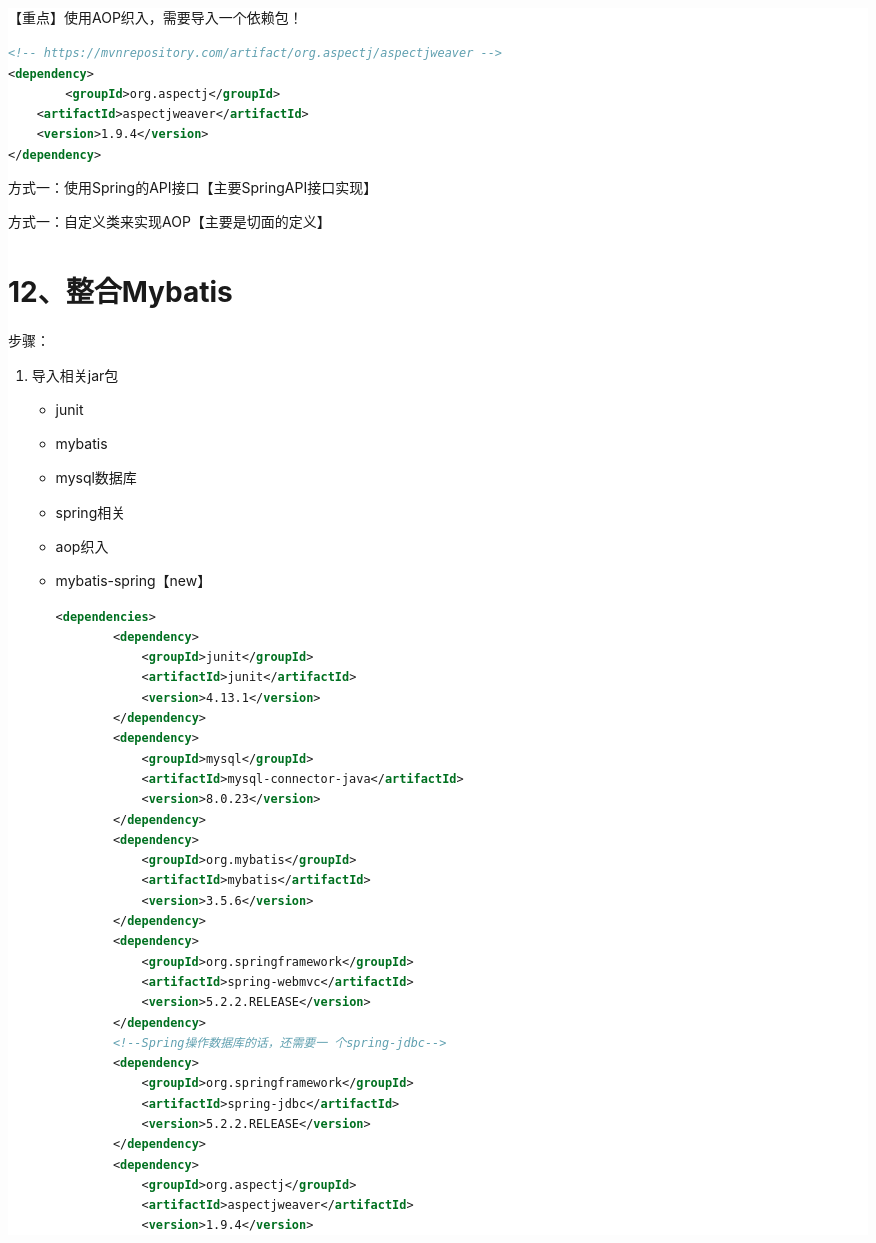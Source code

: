 【重点】使用AOP织入，需要导入一个依赖包！

```xml
<!-- https://mvnrepository.com/artifact/org.aspectj/aspectjweaver -->
<dependency>
		<groupId>org.aspectj</groupId>
  	<artifactId>aspectjweaver</artifactId>
  	<version>1.9.4</version>
</dependency>
```



方式一：使用Spring的API接口【主要SpringAPI接口实现】

方式一：自定义类来实现AOP【主要是切面的定义】



# 12、整合Mybatis

步骤：

1. 导入相关jar包
   - junit
   
   - mybatis
   
   - mysql数据库
   
   - spring相关
   
   - aop织入
   
   - mybatis-spring【new】
   
     
   
     ```xml
     <dependencies>
             <dependency>
                 <groupId>junit</groupId>
                 <artifactId>junit</artifactId>
                 <version>4.13.1</version>
             </dependency>
             <dependency>
                 <groupId>mysql</groupId>
                 <artifactId>mysql-connector-java</artifactId>
                 <version>8.0.23</version>
             </dependency>
             <dependency>
                 <groupId>org.mybatis</groupId>
                 <artifactId>mybatis</artifactId>
                 <version>3.5.6</version>
             </dependency>
             <dependency>
                 <groupId>org.springframework</groupId>
                 <artifactId>spring-webmvc</artifactId>
                 <version>5.2.2.RELEASE</version>
             </dependency>
             <!--Spring操作数据库的话，还需要一 个spring-jdbc-->
             <dependency>
                 <groupId>org.springframework</groupId>
                 <artifactId>spring-jdbc</artifactId>
                 <version>5.2.2.RELEASE</version>
             </dependency>
             <dependency>
                 <groupId>org.aspectj</groupId>
                 <artifactId>aspectjweaver</artifactId>
                 <version>1.9.4</version>